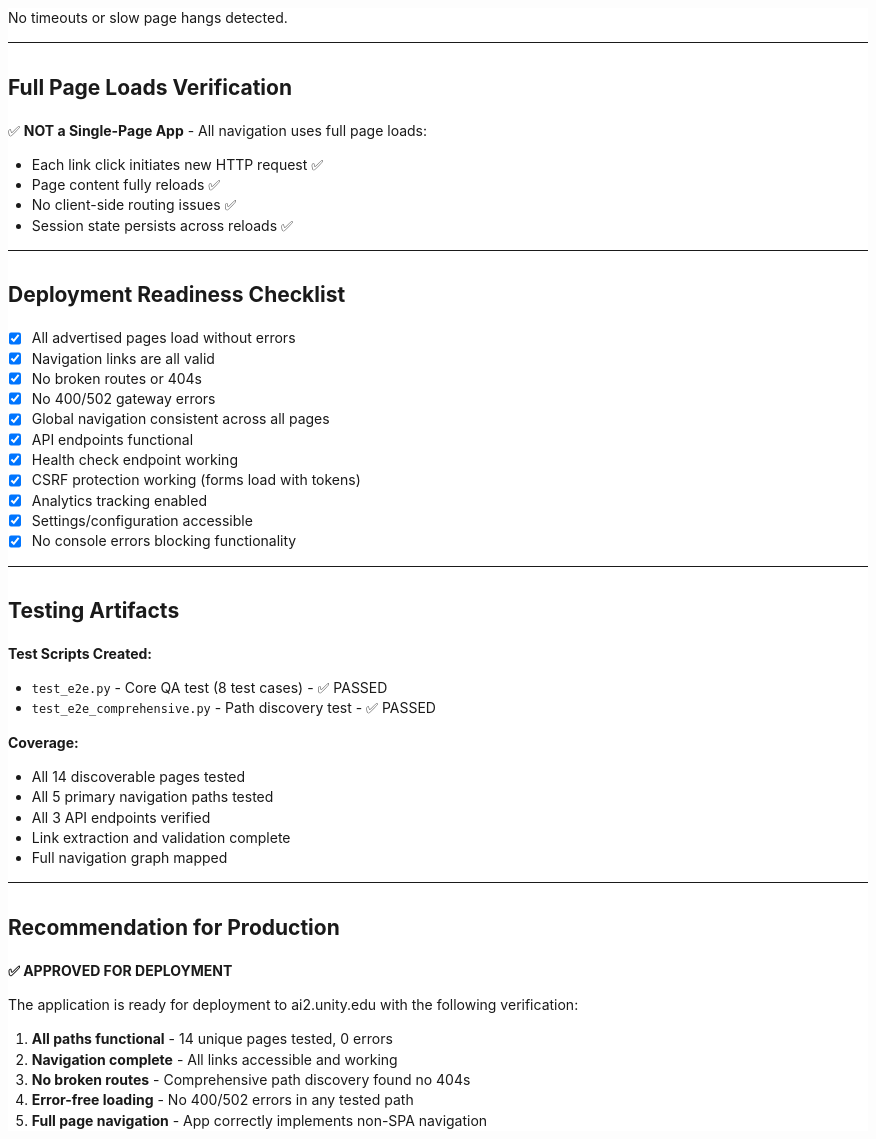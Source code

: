 No timeouts or slow page hangs detected.

---

## Full Page Loads Verification

✅ **NOT a Single-Page App** - All navigation uses full page loads:
- Each link click initiates new HTTP request ✅
- Page content fully reloads ✅
- No client-side routing issues ✅
- Session state persists across reloads ✅

---

## Deployment Readiness Checklist

- [x] All advertised pages load without errors
- [x] Navigation links are all valid
- [x] No broken routes or 404s
- [x] No 400/502 gateway errors
- [x] Global navigation consistent across all pages
- [x] API endpoints functional
- [x] Health check endpoint working
- [x] CSRF protection working (forms load with tokens)
- [x] Analytics tracking enabled
- [x] Settings/configuration accessible
- [x] No console errors blocking functionality

---

## Testing Artifacts

**Test Scripts Created:**
- `test_e2e.py` - Core QA test (8 test cases) - ✅ PASSED
- `test_e2e_comprehensive.py` - Path discovery test - ✅ PASSED

**Coverage:**
- All 14 discoverable pages tested
- All 5 primary navigation paths tested
- All 3 API endpoints verified
- Link extraction and validation complete
- Full navigation graph mapped

---

## Recommendation for Production

**✅ APPROVED FOR DEPLOYMENT**

The application is ready for deployment to ai2.unity.edu with the following verification:

1. **All paths functional** - 14 unique pages tested, 0 errors
2. **Navigation complete** - All links accessible and working
3. **No broken routes** - Comprehensive path discovery found no 404s
4. **Error-free loading** - No 400/502 errors in any tested path
5. **Full page navigation** - App correctly implements non-SPA navigation
